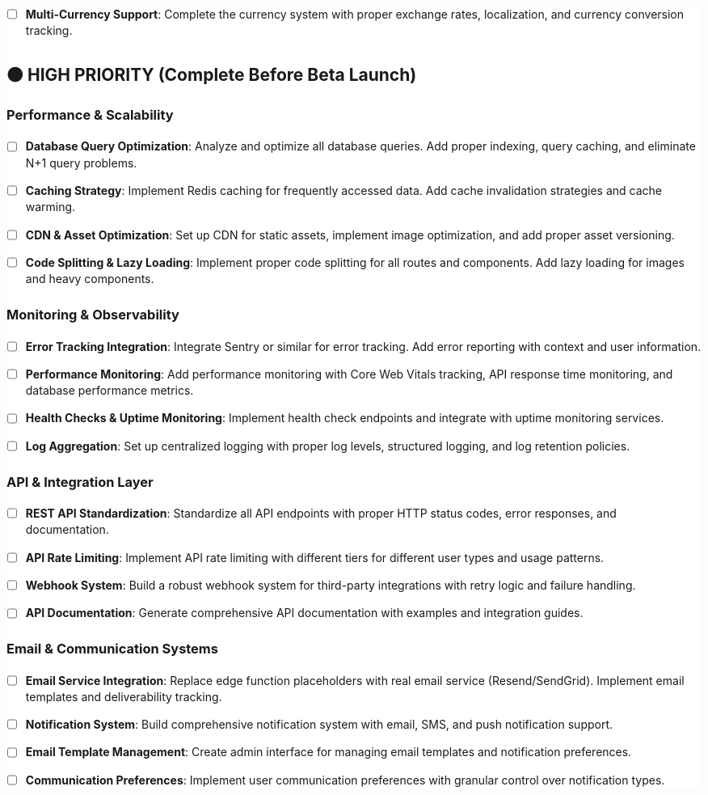 - [ ] **Multi-Currency Support**: Complete the currency system with proper exchange rates, localization, and currency conversion tracking.

## 🟠 HIGH PRIORITY (Complete Before Beta Launch)

### Performance & Scalability
- [ ] **Database Query Optimization**: Analyze and optimize all database queries. Add proper indexing, query caching, and eliminate N+1 query problems.

- [ ] **Caching Strategy**: Implement Redis caching for frequently accessed data. Add cache invalidation strategies and cache warming.

- [ ] **CDN & Asset Optimization**: Set up CDN for static assets, implement image optimization, and add proper asset versioning.

- [ ] **Code Splitting & Lazy Loading**: Implement proper code splitting for all routes and components. Add lazy loading for images and heavy components.

### Monitoring & Observability
- [ ] **Error Tracking Integration**: Integrate Sentry or similar for error tracking. Add error reporting with context and user information.

- [ ] **Performance Monitoring**: Add performance monitoring with Core Web Vitals tracking, API response time monitoring, and database performance metrics.

- [ ] **Health Checks & Uptime Monitoring**: Implement health check endpoints and integrate with uptime monitoring services.

- [ ] **Log Aggregation**: Set up centralized logging with proper log levels, structured logging, and log retention policies.

### API & Integration Layer
- [ ] **REST API Standardization**: Standardize all API endpoints with proper HTTP status codes, error responses, and documentation.

- [ ] **API Rate Limiting**: Implement API rate limiting with different tiers for different user types and usage patterns.

- [ ] **Webhook System**: Build a robust webhook system for third-party integrations with retry logic and failure handling.

- [ ] **API Documentation**: Generate comprehensive API documentation with examples and integration guides.

### Email & Communication Systems
- [ ] **Email Service Integration**: Replace edge function placeholders with real email service (Resend/SendGrid). Implement email templates and deliverability tracking.

- [ ] **Notification System**: Build comprehensive notification system with email, SMS, and push notification support.

- [ ] **Email Template Management**: Create admin interface for managing email templates and notification preferences.

- [ ] **Communication Preferences**: Implement user communication preferences with granular control over notification types.
